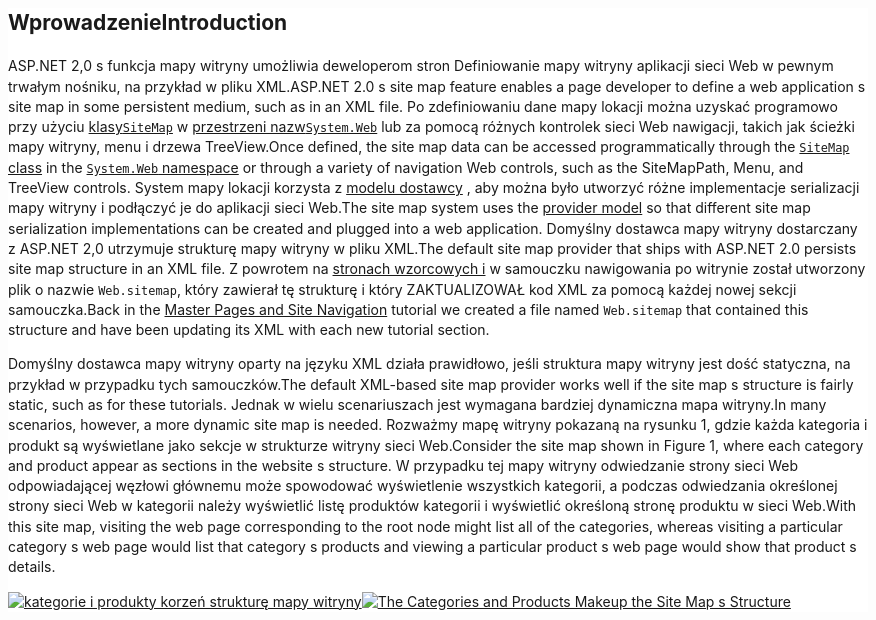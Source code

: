 ## <a name="introduction"></a><span data-ttu-id="71e1b-110">Wprowadzenie</span><span class="sxs-lookup"><span data-stu-id="71e1b-110">Introduction</span></span>

<span data-ttu-id="71e1b-111">ASP.NET 2,0 s funkcja mapy witryny umożliwia deweloperom stron Definiowanie mapy witryny aplikacji sieci Web w pewnym trwałym nośniku, na przykład w pliku XML.</span><span class="sxs-lookup"><span data-stu-id="71e1b-111">ASP.NET 2.0 s site map feature enables a page developer to define a web application s site map in some persistent medium, such as in an XML file.</span></span> <span data-ttu-id="71e1b-112">Po zdefiniowaniu dane mapy lokacji można uzyskać programowo przy użyciu [klasy`SiteMap`](https://msdn.microsoft.com/library/system.web.sitemap.aspx) w [przestrzeni nazw`System.Web`](https://msdn.microsoft.com/library/system.web.aspx) lub za pomocą różnych kontrolek sieci Web nawigacji, takich jak ścieżki mapy witryny, menu i drzewa TreeView.</span><span class="sxs-lookup"><span data-stu-id="71e1b-112">Once defined, the site map data can be accessed programmatically through the [`SiteMap` class](https://msdn.microsoft.com/library/system.web.sitemap.aspx) in the [`System.Web` namespace](https://msdn.microsoft.com/library/system.web.aspx) or through a variety of navigation Web controls, such as the SiteMapPath, Menu, and TreeView controls.</span></span> <span data-ttu-id="71e1b-113">System mapy lokacji korzysta z [modelu dostawcy](http://aspnet.4guysfromrolla.com/articles/101905-1.aspx) , aby można było utworzyć różne implementacje serializacji mapy witryny i podłączyć je do aplikacji sieci Web.</span><span class="sxs-lookup"><span data-stu-id="71e1b-113">The site map system uses the [provider model](http://aspnet.4guysfromrolla.com/articles/101905-1.aspx) so that different site map serialization implementations can be created and plugged into a web application.</span></span> <span data-ttu-id="71e1b-114">Domyślny dostawca mapy witryny dostarczany z ASP.NET 2,0 utrzymuje strukturę mapy witryny w pliku XML.</span><span class="sxs-lookup"><span data-stu-id="71e1b-114">The default site map provider that ships with ASP.NET 2.0 persists site map structure in an XML file.</span></span> <span data-ttu-id="71e1b-115">Z powrotem na [stronach wzorcowych i](../introduction/master-pages-and-site-navigation-vb.md) w samouczku nawigowania po witrynie został utworzony plik o nazwie `Web.sitemap`, który zawierał tę strukturę i który ZAKTUALIZOWAŁ kod XML za pomocą każdej nowej sekcji samouczka.</span><span class="sxs-lookup"><span data-stu-id="71e1b-115">Back in the [Master Pages and Site Navigation](../introduction/master-pages-and-site-navigation-vb.md) tutorial we created a file named `Web.sitemap` that contained this structure and have been updating its XML with each new tutorial section.</span></span>

<span data-ttu-id="71e1b-116">Domyślny dostawca mapy witryny oparty na języku XML działa prawidłowo, jeśli struktura mapy witryny jest dość statyczna, na przykład w przypadku tych samouczków.</span><span class="sxs-lookup"><span data-stu-id="71e1b-116">The default XML-based site map provider works well if the site map s structure is fairly static, such as for these tutorials.</span></span> <span data-ttu-id="71e1b-117">Jednak w wielu scenariuszach jest wymagana bardziej dynamiczna mapa witryny.</span><span class="sxs-lookup"><span data-stu-id="71e1b-117">In many scenarios, however, a more dynamic site map is needed.</span></span> <span data-ttu-id="71e1b-118">Rozważmy mapę witryny pokazaną na rysunku 1, gdzie każda kategoria i produkt są wyświetlane jako sekcje w strukturze witryny sieci Web.</span><span class="sxs-lookup"><span data-stu-id="71e1b-118">Consider the site map shown in Figure 1, where each category and product appear as sections in the website s structure.</span></span> <span data-ttu-id="71e1b-119">W przypadku tej mapy witryny odwiedzanie strony sieci Web odpowiadającej węzłowi głównemu może spowodować wyświetlenie wszystkich kategorii, a podczas odwiedzania określonej strony sieci Web w kategorii należy wyświetlić listę produktów kategorii i wyświetlić określoną stronę produktu w sieci Web.</span><span class="sxs-lookup"><span data-stu-id="71e1b-119">With this site map, visiting the web page corresponding to the root node might list all of the categories, whereas visiting a particular category s web page would list that category s products and viewing a particular product s web page would show that product s details.</span></span>

<span data-ttu-id="71e1b-120">[![kategorie i produkty korzeń strukturę mapy witryny](building-a-custom-database-driven-site-map-provider-vb/_static/image1.gif)](building-a-custom-database-driven-site-map-provider-vb/_static/image1.png)</span><span class="sxs-lookup"><span data-stu-id="71e1b-120">[![The Categories and Products Makeup the Site Map s Structure](building-a-custom-database-driven-site-map-provider-vb/_static/image1.gif)](building-a-custom-database-driven-site-map-provider-vb/_static/image1.png)</span></span>
